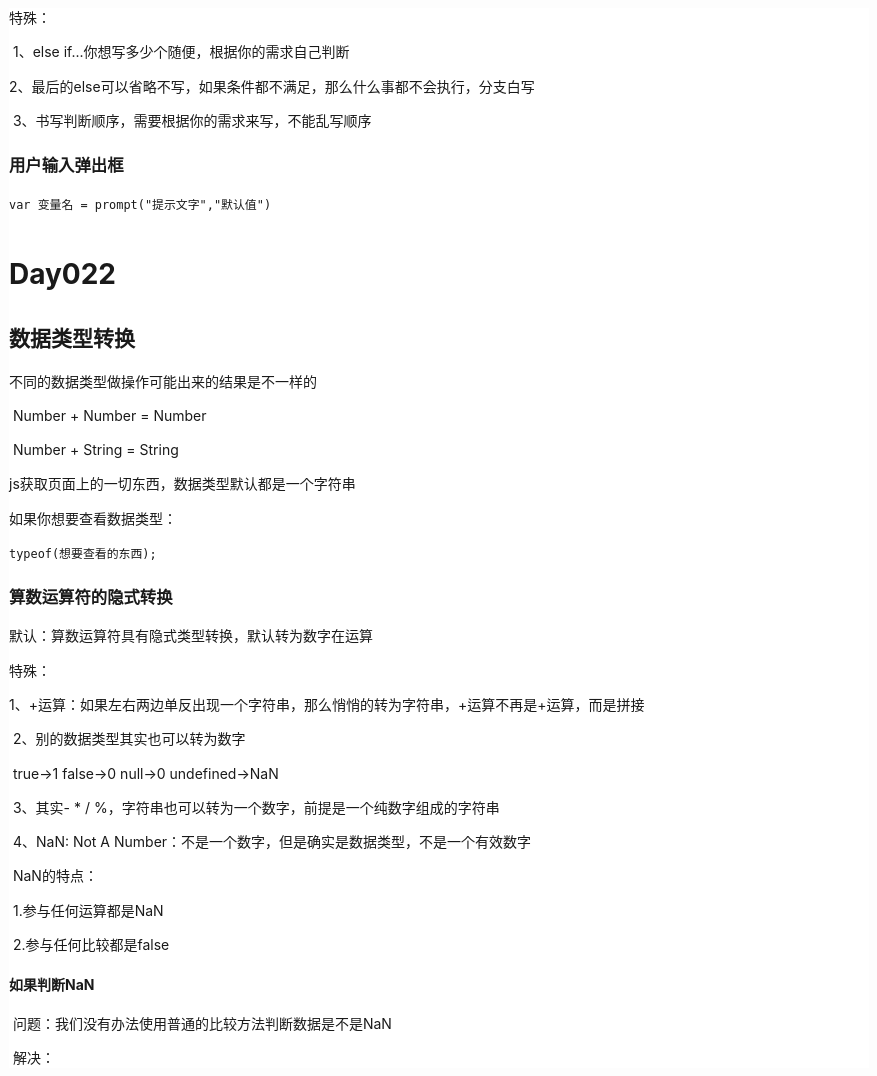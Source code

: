 特殊：

​	1、else if...你想写多少个随便，根据你的需求自己判断

​	2、最后的else可以省略不写，如果条件都不满足，那么什么事都不会执行，分支白写

​	3、书写判断顺序，需要根据你的需求来写，不能乱写顺序

### 用户输入弹出框

```
var 变量名 = prompt("提示文字","默认值")
```

# Day022

## 数据类型转换

不同的数据类型做操作可能出来的结果是不一样的

​	Number + Number = Number

​	Number + String = String

js获取页面上的一切东西，数据类型默认都是一个字符串

如果你想要查看数据类型：

```
typeof(想要查看的东西);
```

### 算数运算符的隐式转换

默认：算数运算符具有隐式类型转换，默认转为数字在运算

特殊：

​	1、+运算：如果左右两边单反出现一个字符串，那么悄悄的转为字符串，+运算不再是+运算，而是拼接

​	2、别的数据类型其实也可以转为数字

​			true->1   false->0    null->0     undefined->NaN

​	3、其实- * / %，字符串也可以转为一个数字，前提是一个纯数字组成的字符串

​	4、NaN: Not A Number：不是一个数字，但是确实是数据类型，不是一个有效数字

​			NaN的特点：

​			1.参与任何运算都是NaN

​			2.参与任何比较都是false

#### 如果判断NaN

​	问题：我们没有办法使用普通的比较方法判断数据是不是NaN

​	解决：
